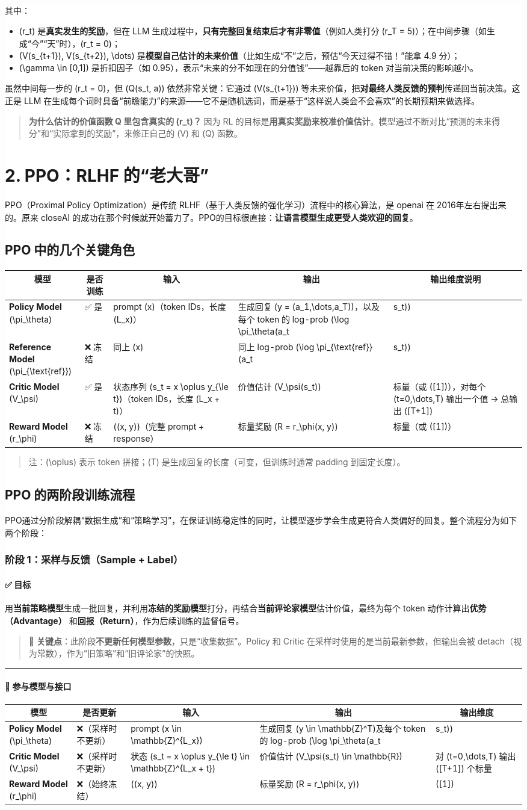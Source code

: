 其中：

* \(r\_t\) 是**真实发生的奖励**，但在 LLM 生成过程中，**只有完整回复结束后才有非零值**（例如人类打分 \(r\_T = 5\)）；在中间步骤（如生成“今”“天”时），\(r\_t = 0\)；
* \(V(s\_{t+1}), V(s\_{t+2}), \dots\) 是**模型自己估计的未来价值**（比如生成“不”之后，预估“今天过得不错！”能拿 4.9 分）；
* \(\gamma \in [0,1]\) 是折扣因子（如 0.95），表示“未来的分不如现在的分值钱”——越靠后的 token 对当前决策的影响越小。

虽然中间每一步的 \(r\_t = 0\)，但 \(Q(s\_t, a)\) 依然非常关键：它通过 \(V(s\_{t+1})\) 等未来价值，把**对最终人类反馈的预判**传递回当前决策。这正是 LLM 在生成每个词时具备“前瞻能力”的来源——它不是随机选词，而是基于“这样说人类会不会喜欢”的长期预期来做选择。

> **为什么估计的价值函数 Q 里包含真实的 \(r\_t\)？**
> 因为 RL 的目标是**用真实奖励来校准价值估计**。模型通过不断对比“预测的未来得分”和“实际拿到的奖励”，来修正自己的 \(V\) 和 \(Q\) 函数。

# 2. PPO：RLHF 的“老大哥”

PPO（Proximal Policy Optimization）是传统 RLHF（基于人类反馈的强化学习）流程中的核心算法，是 openai 在 2016年左右提出来的。原来 closeAI 的成功在那个时候就开始蓄力了。PPO的目标很直接：**让语言模型生成更受人类欢迎的回复**。

## PPO 中的几个关键角色

| 模型 | 是否训练 | 输入 | 输出 | 输出维度说明 |
| --- | --- | --- | --- | --- |
| **Policy Model** \(\pi\_\theta\) | ✅ 是 | prompt \(x\)（token IDs，长度 \(L\_x\)） | 生成回复 \(y = (a\_1,\dots,a\_T)\)，以及每个 token 的 log-prob \(\log \pi\_\theta(a\_t | s\_t)\) | \(y\): \([T]\)logprobs: \([T]\) |
| **Reference Model** \(\pi\_{\text{ref}}\) | ❌ 冻结 | 同上 \(x\) | 同上 log-prob \(\log \pi\_{\text{ref}}(a\_t | s\_t)\) | \([T]\) |
| **Critic Model** \(V\_\psi\) | ✅ 是 | 状态序列 \(s\_t = x \oplus y\_{\le t}\)（token IDs，长度 \(L\_x + t\)） | 价值估计 \(V\_\psi(s\_t)\) | 标量（或 \([1]\)），对每个 \(t=0,\dots,T\) 输出一个值 → 总输出 \([T+1]\) |
| **Reward Model** \(r\_\phi\) | ❌ 冻结 | \((x, y)\)（完整 prompt + response） | 标量奖励 \(R = r\_\phi(x, y)\) | 标量（或 \([1]\)） |

> 注：\(\oplus\) 表示 token 拼接；\(T\) 是生成回复的长度（可变，但训练时通常 padding 到固定长度）。

## PPO 的两阶段训练流程

PPO通过分阶段解耦“数据生成”和“策略学习”，在保证训练稳定性的同时，让模型逐步学会生成更符合人类偏好的回复。整个流程分为如下两个阶段：

### 阶段 1：采样与反馈（Sample + Label）

#### ✅ 目标

用**当前策略模型**生成一批回复，并利用**冻结的奖励模型**打分，再结合**当前评论家模型**估计价值，最终为每个 token 动作计算出**优势（Advantage）** 和**回报（Return）**，作为后续训练的监督信号。

> 📌 **关键点**：此阶段**不更新任何模型参数**，只是“收集数据”。Policy 和 Critic 在采样时使用的是当前最新参数，但输出会被 detach（视为常数），作为“旧策略”和“旧评论家”的快照。

---

#### 🧩 参与模型与接口

| 模型 | 是否更新 | 输入 | 输出 | 输出维度 |
| --- | --- | --- | --- | --- |
| **Policy Model** \(\pi\_\theta\) | ❌（采样时不更新） | prompt \(x \in \mathbb{Z}^{L\_x}\) | 生成回复 \(y \in \mathbb{Z}^T\)及每个 token 的 log-prob \(\log \pi\_\theta(a\_t | s\_t)\) | \(y\): \([T]\)logprobs: \([T]\) |
| **Critic Model** \(V\_\psi\) | ❌（采样时不更新） | 状态 \(s\_t = x \oplus y\_{\le t} \in \mathbb{Z}^{L\_x + t}\) | 价值估计 \(V\_\psi(s\_t) \in \mathbb{R}\) | 对 \(t=0,\dots,T\) 输出 \([T+1]\) 个标量 |
| **Reward Model** \(r\_\phi\) | ❌（始终冻结） | \((x, y)\) | 标量奖励 \(R = r\_\phi(x, y)\) | \([1]\) |
